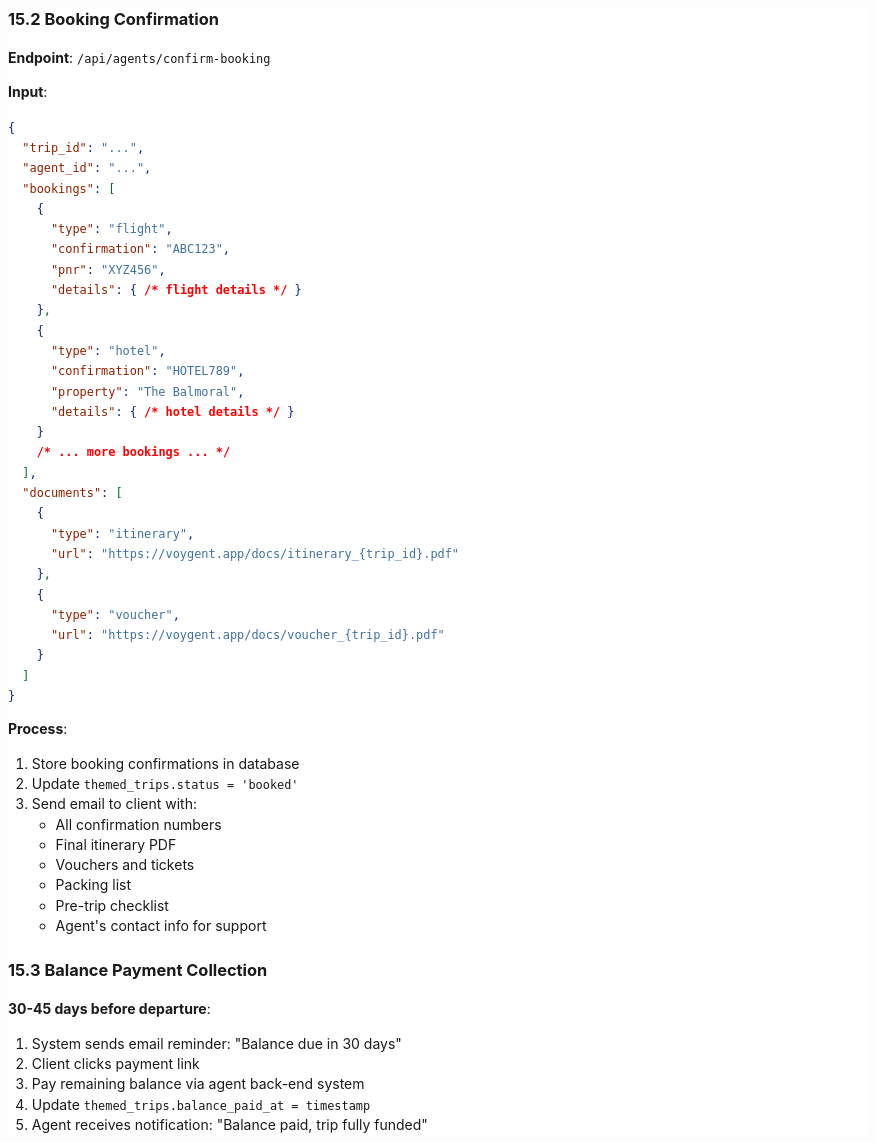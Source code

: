 ### 15.2 Booking Confirmation
**Endpoint**: `/api/agents/confirm-booking`

**Input**:
```json
{
  "trip_id": "...",
  "agent_id": "...",
  "bookings": [
    {
      "type": "flight",
      "confirmation": "ABC123",
      "pnr": "XYZ456",
      "details": { /* flight details */ }
    },
    {
      "type": "hotel",
      "confirmation": "HOTEL789",
      "property": "The Balmoral",
      "details": { /* hotel details */ }
    }
    /* ... more bookings ... */
  ],
  "documents": [
    {
      "type": "itinerary",
      "url": "https://voygent.app/docs/itinerary_{trip_id}.pdf"
    },
    {
      "type": "voucher",
      "url": "https://voygent.app/docs/voucher_{trip_id}.pdf"
    }
  ]
}
```

**Process**:
1. Store booking confirmations in database
2. Update `themed_trips.status = 'booked'`
3. Send email to client with:
   - All confirmation numbers
   - Final itinerary PDF
   - Vouchers and tickets
   - Packing list
   - Pre-trip checklist
   - Agent's contact info for support

### 15.3 Balance Payment Collection
**30-45 days before departure**:
1. System sends email reminder: "Balance due in 30 days"
2. Client clicks payment link
3. Pay remaining balance via agent back-end system
4. Update `themed_trips.balance_paid_at = timestamp`
5. Agent receives notification: "Balance paid, trip fully funded"
